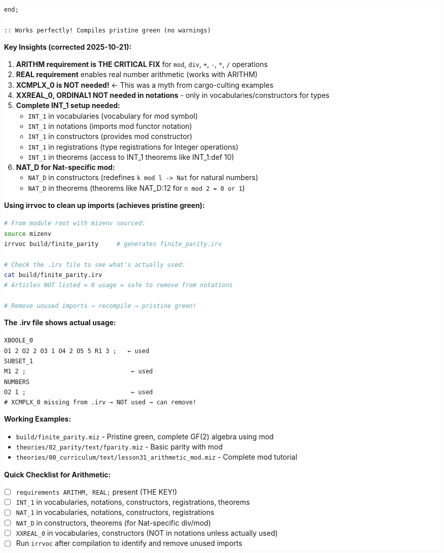 ```mizar
end;

:: Works perfectly! Compiles pristine green (no warnings)
```

**Key Insights (corrected 2025-10-21):**

1. **ARITHM requirement is THE CRITICAL FIX** for `mod`, `div`, `+`, `-`, `*`, `/` operations
2. **REAL requirement** enables real number arithmetic (works with ARITHM)
3. **XCMPLX_0 is NOT needed!** ← This was a myth from cargo-culting examples
4. **XXREAL_0, ORDINAL1 NOT needed in notations** - only in vocabularies/constructors for types
5. **Complete INT_1 setup needed:**
   - `INT_1` in vocabularies (vocabulary for mod symbol)
   - `INT_1` in notations (imports mod functor notation)
   - `INT_1` in constructors (provides mod constructor)
   - `INT_1` in registrations (type registrations for Integer operations)
   - `INT_1` in theorems (access to INT_1 theorems like INT_1:def 10)
6. **NAT_D for Nat-specific mod:**
   - `NAT_D` in constructors (redefines `k mod l -> Nat` for natural numbers)
   - `NAT_D` in theorems (theorems like NAT_D:12 for `n mod 2 = 0 or 1`)

**Using irrvoc to clean up imports (achieves pristine green):**

```bash
# From module root with mizenv sourced:
source mizenv
irrvoc build/finite_parity     # generates finite_parity.irv

# Check the .irv file to see what's actually used:
cat build/finite_parity.irv
# Articles NOT listed = 0 usage = safe to remove from notations

# Remove unused imports → recompile → pristine green!
```

**The .irv file shows actual usage:**
```
XBOOLE_0
O1 2 O2 2 O3 1 O4 2 O5 5 R1 3 ;   ← used
SUBSET_1
M1 2 ;                             ← used
NUMBERS
O2 1 ;                             ← used
# XCMPLX_0 missing from .irv → NOT used → can remove!
```

**Working Examples:**
- `build/finite_parity.miz` - Pristine green, complete GF(2) algebra using mod
- `theories/02_parity/text/fparity.miz` - Basic parity with mod
- `theories/00_curriculum/text/lesson31_arithmetic_mod.miz` - Complete mod tutorial

**Quick Checklist for Arithmetic:**
- [ ] `requirements ARITHM, REAL;` present (THE KEY!)
- [ ] `INT_1` in vocabularies, notations, constructors, registrations, theorems
- [ ] `NAT_1` in vocabularies, notations, constructors, registrations
- [ ] `NAT_D` in constructors, theorems (for Nat-specific div/mod)
- [ ] `XXREAL_0` in vocabularies, constructors (NOT in notations unless actually used)
- [ ] Run `irrvoc` after compilation to identify and remove unused imports
